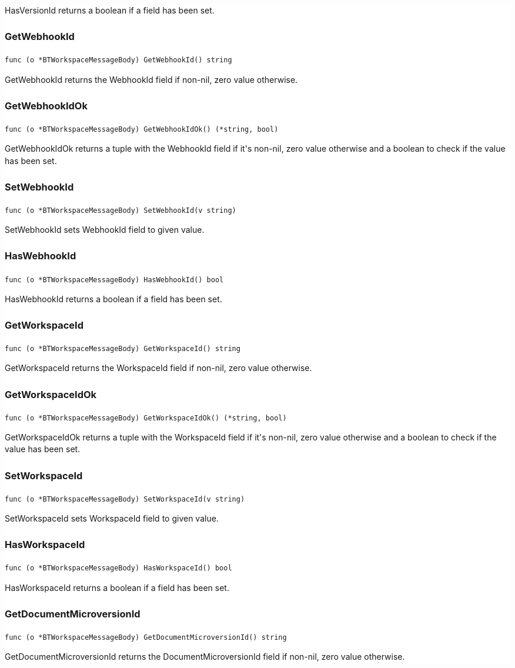 HasVersionId returns a boolean if a field has been set.

### GetWebhookId

`func (o *BTWorkspaceMessageBody) GetWebhookId() string`

GetWebhookId returns the WebhookId field if non-nil, zero value otherwise.

### GetWebhookIdOk

`func (o *BTWorkspaceMessageBody) GetWebhookIdOk() (*string, bool)`

GetWebhookIdOk returns a tuple with the WebhookId field if it's non-nil, zero value otherwise
and a boolean to check if the value has been set.

### SetWebhookId

`func (o *BTWorkspaceMessageBody) SetWebhookId(v string)`

SetWebhookId sets WebhookId field to given value.

### HasWebhookId

`func (o *BTWorkspaceMessageBody) HasWebhookId() bool`

HasWebhookId returns a boolean if a field has been set.

### GetWorkspaceId

`func (o *BTWorkspaceMessageBody) GetWorkspaceId() string`

GetWorkspaceId returns the WorkspaceId field if non-nil, zero value otherwise.

### GetWorkspaceIdOk

`func (o *BTWorkspaceMessageBody) GetWorkspaceIdOk() (*string, bool)`

GetWorkspaceIdOk returns a tuple with the WorkspaceId field if it's non-nil, zero value otherwise
and a boolean to check if the value has been set.

### SetWorkspaceId

`func (o *BTWorkspaceMessageBody) SetWorkspaceId(v string)`

SetWorkspaceId sets WorkspaceId field to given value.

### HasWorkspaceId

`func (o *BTWorkspaceMessageBody) HasWorkspaceId() bool`

HasWorkspaceId returns a boolean if a field has been set.

### GetDocumentMicroversionId

`func (o *BTWorkspaceMessageBody) GetDocumentMicroversionId() string`

GetDocumentMicroversionId returns the DocumentMicroversionId field if non-nil, zero value otherwise.
